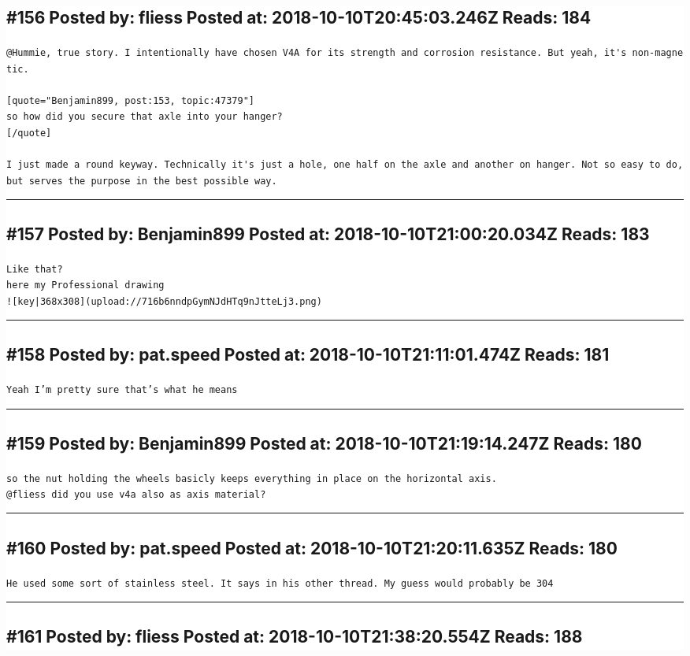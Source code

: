 ## \#156 Posted by: fliess Posted at: 2018-10-10T20:45:03.246Z Reads: 184

```
@Hummie, true story. I intentionally have chosen V4A for its strength and corrosion resistance. But yeah, it's non-magnetic.

[quote="Benjamin899, post:153, topic:47379"]
so how did you secure that axle into your hanger?
[/quote]

I just made a round keyway. Technically it's just a hole, one half on the axle and another on hanger. Not so easy to do, but serves the purpose in the best possible way.
```

---
## \#157 Posted by: Benjamin899 Posted at: 2018-10-10T21:00:20.034Z Reads: 183

```
Like that?
here my Professional drawing
![key|368x308](upload://716b6nndpGymNJdHTq9nJtteLj3.png)
```

---
## \#158 Posted by: pat.speed Posted at: 2018-10-10T21:11:01.474Z Reads: 181

```
Yeah I’m pretty sure that’s what he means
```

---
## \#159 Posted by: Benjamin899 Posted at: 2018-10-10T21:19:14.247Z Reads: 180

```
so the nut holding the wheels basicly keeps everything in place on the horizontal axis. 
@fliess did you use v4a also as axis material?
```

---
## \#160 Posted by: pat.speed Posted at: 2018-10-10T21:20:11.635Z Reads: 180

```
He used some sort of stainless steel. It says in his other thread. My guess would probably be 304
```

---
## \#161 Posted by: fliess Posted at: 2018-10-10T21:38:20.554Z Reads: 188
